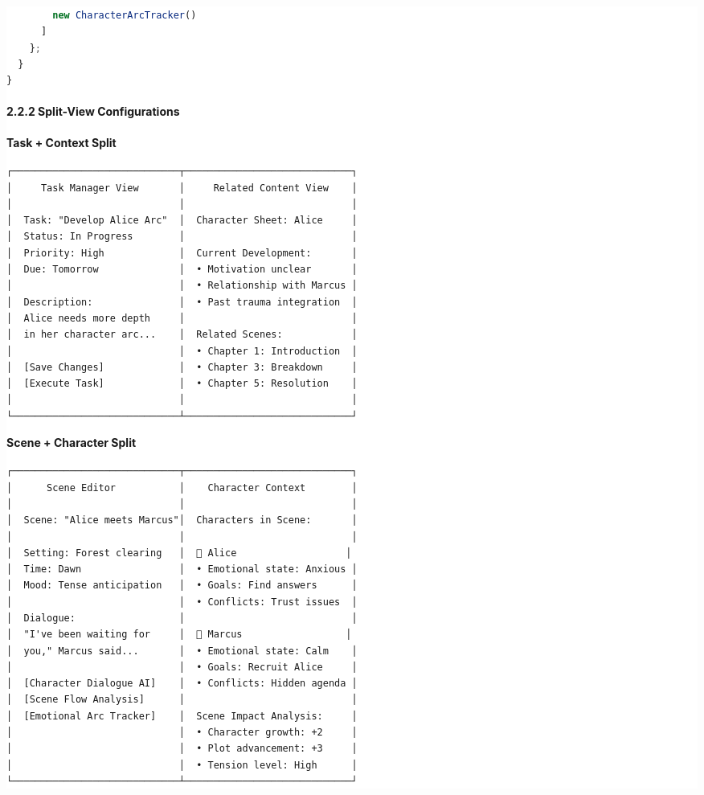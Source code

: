```typescript
        new CharacterArcTracker()
      ]
    };
  }
}
```

#### 2.2.2 Split-View Configurations

**Task + Context Split**

```
┌─────────────────────────────┬─────────────────────────────┐
│     Task Manager View       │     Related Content View    │
│                             │                             │
│  Task: "Develop Alice Arc"  │  Character Sheet: Alice     │
│  Status: In Progress        │                             │
│  Priority: High             │  Current Development:       │
│  Due: Tomorrow              │  • Motivation unclear       │
│                             │  • Relationship with Marcus │
│  Description:               │  • Past trauma integration  │
│  Alice needs more depth     │                             │
│  in her character arc...    │  Related Scenes:            │
│                             │  • Chapter 1: Introduction  │
│  [Save Changes]             │  • Chapter 3: Breakdown     │
│  [Execute Task]             │  • Chapter 5: Resolution    │
│                             │                             │
└─────────────────────────────┴─────────────────────────────┘
```

**Scene + Character Split**

```  
┌─────────────────────────────┬─────────────────────────────┐
│      Scene Editor           │    Character Context        │
│                             │                             │
│  Scene: "Alice meets Marcus"│  Characters in Scene:       │
│                             │                             │
│  Setting: Forest clearing   │  👤 Alice                   │
│  Time: Dawn                 │  • Emotional state: Anxious │
│  Mood: Tense anticipation   │  • Goals: Find answers      │
│                             │  • Conflicts: Trust issues  │
│  Dialogue:                  │                             │
│  "I've been waiting for     │  👤 Marcus                  │
│  you," Marcus said...       │  • Emotional state: Calm    │
│                             │  • Goals: Recruit Alice     │
│  [Character Dialogue AI]    │  • Conflicts: Hidden agenda │
│  [Scene Flow Analysis]      │                             │
│  [Emotional Arc Tracker]    │  Scene Impact Analysis:     │
│                             │  • Character growth: +2     │
│                             │  • Plot advancement: +3     │
│                             │  • Tension level: High      │
└─────────────────────────────┴─────────────────────────────┘
```
